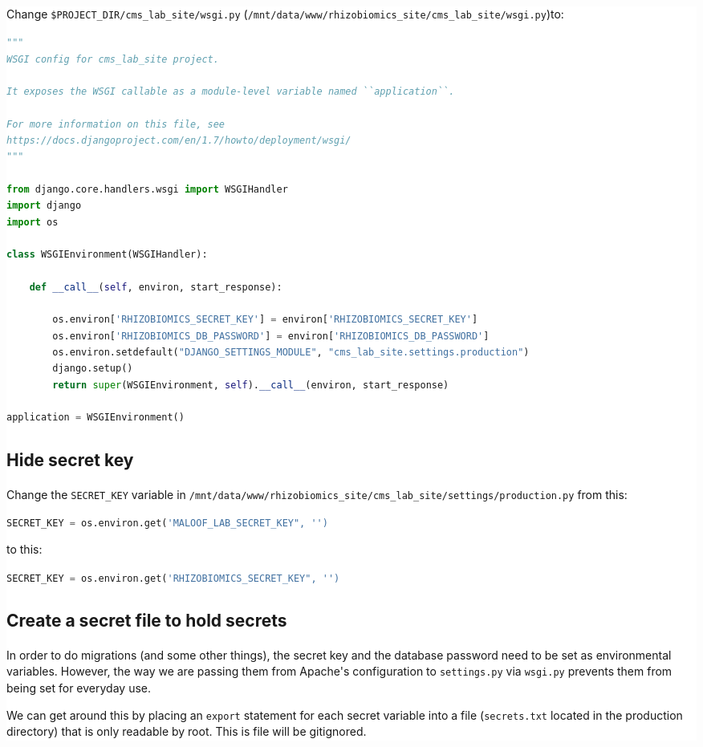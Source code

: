 Change `$PROJECT_DIR/cms_lab_site/wsgi.py` (`/mnt/data/www/rhizobiomics_site/cms_lab_site/wsgi.py`)to:

```python
"""
WSGI config for cms_lab_site project.

It exposes the WSGI callable as a module-level variable named ``application``.

For more information on this file, see
https://docs.djangoproject.com/en/1.7/howto/deployment/wsgi/
"""

from django.core.handlers.wsgi import WSGIHandler
import django
import os

class WSGIEnvironment(WSGIHandler):

    def __call__(self, environ, start_response):

        os.environ['RHIZOBIOMICS_SECRET_KEY'] = environ['RHIZOBIOMICS_SECRET_KEY']
        os.environ['RHIZOBIOMICS_DB_PASSWORD'] = environ['RHIZOBIOMICS_DB_PASSWORD']
        os.environ.setdefault("DJANGO_SETTINGS_MODULE", "cms_lab_site.settings.production")
        django.setup()
        return super(WSGIEnvironment, self).__call__(environ, start_response)

application = WSGIEnvironment()
```

## Hide secret key

Change the `SECRET_KEY` variable in `/mnt/data/www/rhizobiomics_site/cms_lab_site/settings/production.py` from this:

```python
SECRET_KEY = os.environ.get('MALOOF_LAB_SECRET_KEY", '')
```

to this:

```python
SECRET_KEY = os.environ.get('RHIZOBIOMICS_SECRET_KEY", '')
```


## Create a secret file to hold secrets

In order to do migrations (and some other things), the secret key and the database password need to be set as environmental variables. However, the way we are passing them from Apache's configuration to `settings.py` via `wsgi.py` prevents them from being set for everyday use.

We can get around this by placing an `export` statement for each secret variable into a file (`secrets.txt` located in the production directory) that is only readable by root. This is file will be gitignored.
